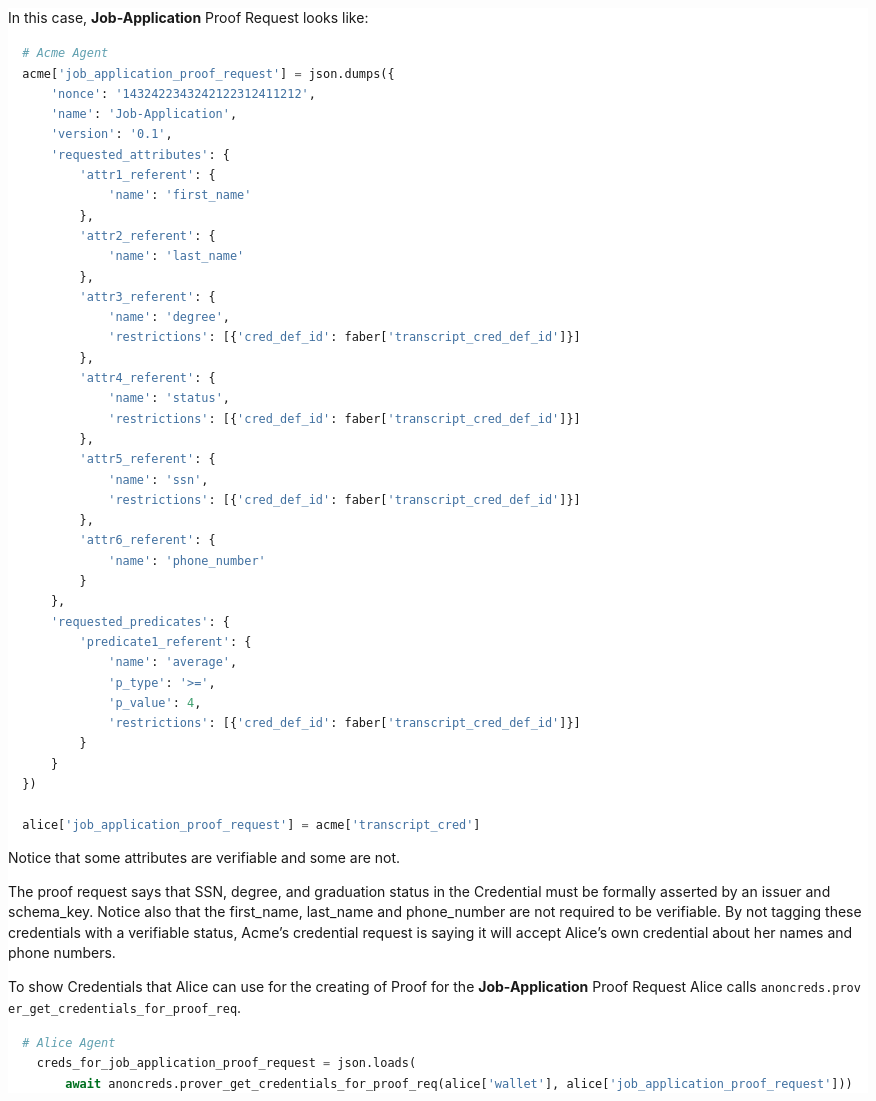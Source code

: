 In this case, **Job-Application** Proof Request looks like:
```python
  # Acme Agent
  acme['job_application_proof_request'] = json.dumps({
      'nonce': '1432422343242122312411212',
      'name': 'Job-Application',
      'version': '0.1',
      'requested_attributes': {
          'attr1_referent': {
              'name': 'first_name'
          },
          'attr2_referent': {
              'name': 'last_name'
          },
          'attr3_referent': {
              'name': 'degree',
              'restrictions': [{'cred_def_id': faber['transcript_cred_def_id']}]
          },
          'attr4_referent': {
              'name': 'status',
              'restrictions': [{'cred_def_id': faber['transcript_cred_def_id']}]
          },
          'attr5_referent': {
              'name': 'ssn',
              'restrictions': [{'cred_def_id': faber['transcript_cred_def_id']}]
          },
          'attr6_referent': {
              'name': 'phone_number'
          }
      },
      'requested_predicates': {
          'predicate1_referent': {
              'name': 'average',
              'p_type': '>=',
              'p_value': 4,
              'restrictions': [{'cred_def_id': faber['transcript_cred_def_id']}]
          }
      }
  })
  
  alice['job_application_proof_request'] = acme['transcript_cred']
```

Notice that some attributes are verifiable and some are not.

The proof request says that SSN, degree, and graduation status in the Credential must be formally asserted by an issuer and schema_key. Notice also that the first_name, last_name and phone_number are not required to be verifiable.
By not tagging these credentials with a verifiable status, Acme’s credential request is saying it will accept Alice’s own credential about her names and phone numbers.

To show Credentials that Alice can use for the creating of Proof for the **Job-Application** Proof Request Alice calls `anoncreds.prover_get_credentials_for_proof_req`.
```python
  # Alice Agent
    creds_for_job_application_proof_request = json.loads(
        await anoncreds.prover_get_credentials_for_proof_req(alice['wallet'], alice['job_application_proof_request']))
```
